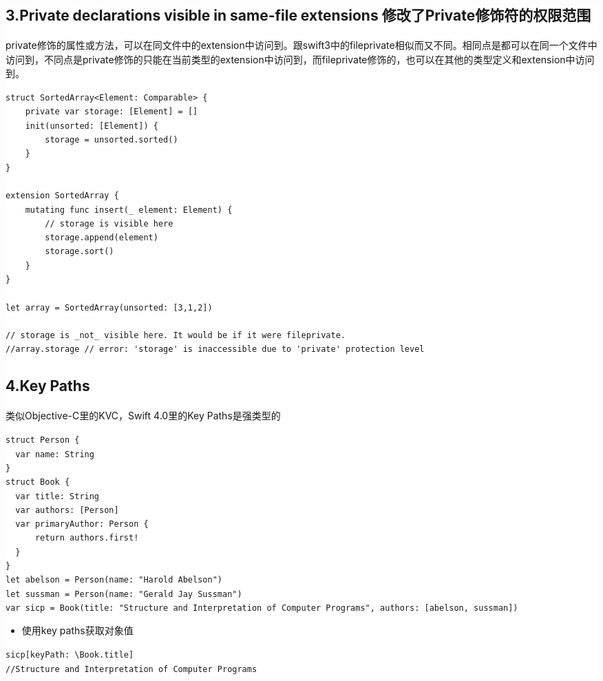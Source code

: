 ## 3.Private declarations visible in same-file extensions 修改了Private修饰符的权限范围
private修饰的属性或方法，可以在同文件中的extension中访问到。跟swift3中的fileprivate相似而又不同。相同点是都可以在同一个文件中访问到，不同点是private修饰的只能在当前类型的extension中访问到，而fileprivate修饰的，也可以在其他的类型定义和extension中访问到。

```
struct SortedArray<Element: Comparable> {
    private var storage: [Element] = []
    init(unsorted: [Element]) {
        storage = unsorted.sorted()
    }
}

extension SortedArray {
    mutating func insert(_ element: Element) {
        // storage is visible here
        storage.append(element)
        storage.sort()
    }
}

let array = SortedArray(unsorted: [3,1,2])

// storage is _not_ visible here. It would be if it were fileprivate.
//array.storage // error: 'storage' is inaccessible due to 'private' protection level
```

## 4.Key Paths
类似Objective-C里的KVC，Swift 4.0里的Key Paths是强类型的

```
struct Person {
  var name: String
}
struct Book {
  var title: String
  var authors: [Person]
  var primaryAuthor: Person {
      return authors.first!
  }
}
let abelson = Person(name: "Harold Abelson")
let sussman = Person(name: "Gerald Jay Sussman")
var sicp = Book(title: "Structure and Interpretation of Computer Programs", authors: [abelson, sussman])
```

* 使用key paths获取对象值

```
sicp[keyPath: \Book.title] 
//Structure and Interpretation of Computer Programs
```
